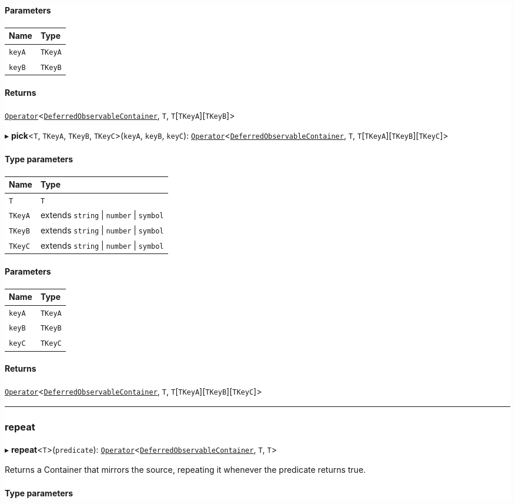 #### Parameters

| Name | Type |
| :------ | :------ |
| `keyA` | `TKeyA` |
| `keyB` | `TKeyB` |

#### Returns

[`Operator`](core.Containers.md#operator)<[`DeferredObservableContainer`](../interfaces/core.DeferredObservableContainer-1.md), `T`, `T`[`TKeyA`][`TKeyB`]\>

▸ **pick**<`T`, `TKeyA`, `TKeyB`, `TKeyC`\>(`keyA`, `keyB`, `keyC`): [`Operator`](core.Containers.md#operator)<[`DeferredObservableContainer`](../interfaces/core.DeferredObservableContainer-1.md), `T`, `T`[`TKeyA`][`TKeyB`][`TKeyC`]\>

#### Type parameters

| Name | Type |
| :------ | :------ |
| `T` | `T` |
| `TKeyA` | extends `string` \| `number` \| `symbol` |
| `TKeyB` | extends `string` \| `number` \| `symbol` |
| `TKeyC` | extends `string` \| `number` \| `symbol` |

#### Parameters

| Name | Type |
| :------ | :------ |
| `keyA` | `TKeyA` |
| `keyB` | `TKeyB` |
| `keyC` | `TKeyC` |

#### Returns

[`Operator`](core.Containers.md#operator)<[`DeferredObservableContainer`](../interfaces/core.DeferredObservableContainer-1.md), `T`, `T`[`TKeyA`][`TKeyB`][`TKeyC`]\>

___

### repeat

▸ **repeat**<`T`\>(`predicate`): [`Operator`](core.Containers.md#operator)<[`DeferredObservableContainer`](../interfaces/core.DeferredObservableContainer-1.md), `T`, `T`\>

Returns a Container that mirrors the source, repeating it whenever the predicate returns true.

#### Type parameters
